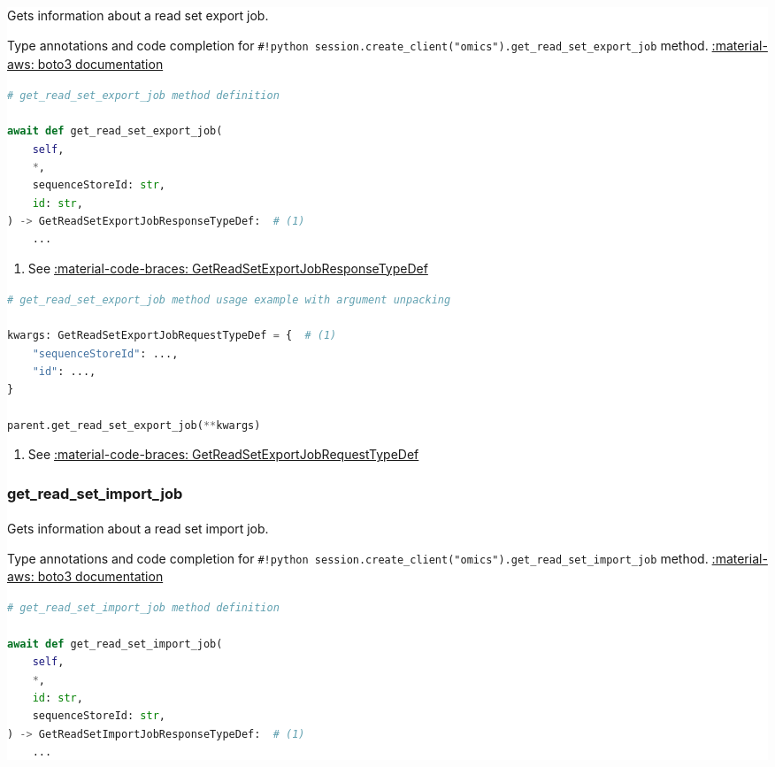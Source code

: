 Gets information about a read set export job.

Type annotations and code completion for `#!python session.create_client("omics").get_read_set_export_job` method.
[:material-aws: boto3 documentation](https://boto3.amazonaws.com/v1/documentation/api/latest/reference/services/omics/client/get_read_set_export_job.html)

```python
# get_read_set_export_job method definition

await def get_read_set_export_job(
    self,
    *,
    sequenceStoreId: str,
    id: str,
) -> GetReadSetExportJobResponseTypeDef:  # (1)
    ...
```

1. See [:material-code-braces: GetReadSetExportJobResponseTypeDef](./type_defs.md#getreadsetexportjobresponsetypedef) 


```python
# get_read_set_export_job method usage example with argument unpacking

kwargs: GetReadSetExportJobRequestTypeDef = {  # (1)
    "sequenceStoreId": ...,
    "id": ...,
}

parent.get_read_set_export_job(**kwargs)
```

1. See [:material-code-braces: GetReadSetExportJobRequestTypeDef](./type_defs.md#getreadsetexportjobrequesttypedef) 

### get\_read\_set\_import\_job

Gets information about a read set import job.

Type annotations and code completion for `#!python session.create_client("omics").get_read_set_import_job` method.
[:material-aws: boto3 documentation](https://boto3.amazonaws.com/v1/documentation/api/latest/reference/services/omics/client/get_read_set_import_job.html)

```python
# get_read_set_import_job method definition

await def get_read_set_import_job(
    self,
    *,
    id: str,
    sequenceStoreId: str,
) -> GetReadSetImportJobResponseTypeDef:  # (1)
    ...
```
